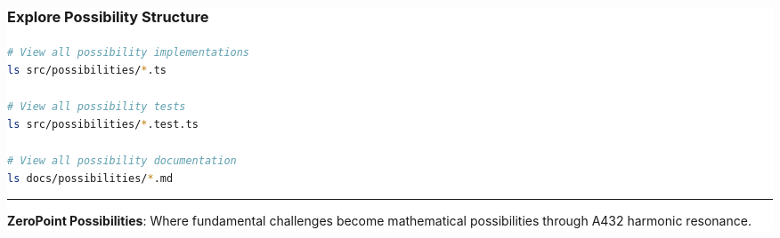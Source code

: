 ### Explore Possibility Structure
```bash
# View all possibility implementations
ls src/possibilities/*.ts

# View all possibility tests
ls src/possibilities/*.test.ts

# View all possibility documentation
ls docs/possibilities/*.md
```

---

**ZeroPoint Possibilities**: Where fundamental challenges become mathematical possibilities through A432 harmonic resonance. 
